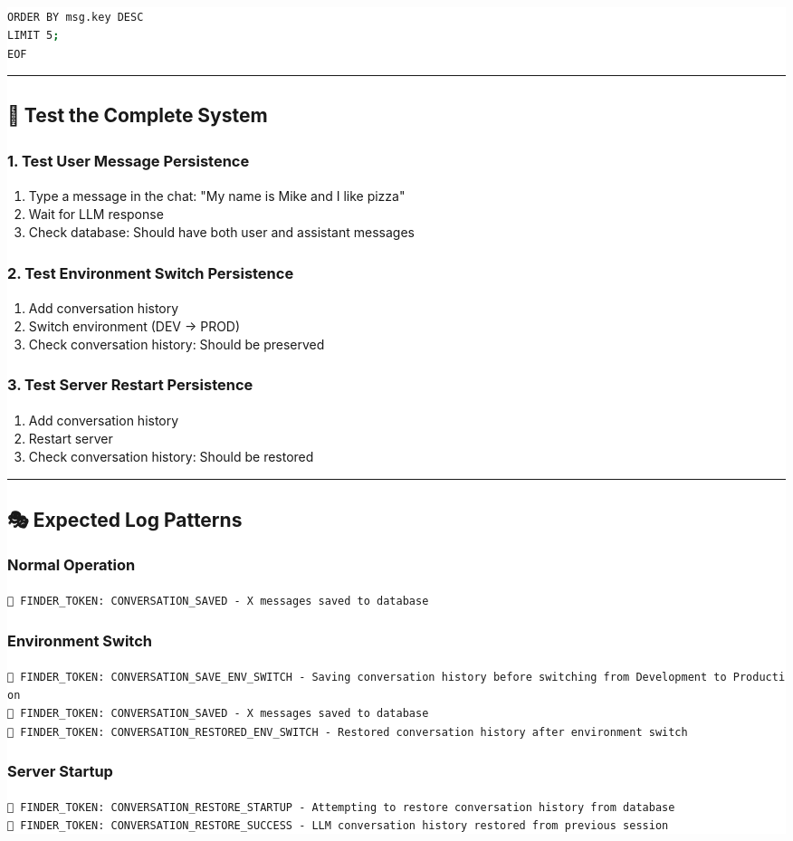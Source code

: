 ```bash
ORDER BY msg.key DESC
LIMIT 5;
EOF
```

---

## 🚀 **Test the Complete System**

### **1. Test User Message Persistence**
1. Type a message in the chat: "My name is Mike and I like pizza"
2. Wait for LLM response
3. Check database: Should have both user and assistant messages

### **2. Test Environment Switch Persistence**  
1. Add conversation history
2. Switch environment (DEV → PROD)
3. Check conversation history: Should be preserved

### **3. Test Server Restart Persistence**
1. Add conversation history
2. Restart server
3. Check conversation history: Should be restored

---

## 🎭 **Expected Log Patterns**

### **Normal Operation**
```
💾 FINDER_TOKEN: CONVERSATION_SAVED - X messages saved to database
```

### **Environment Switch**
```
💬 FINDER_TOKEN: CONVERSATION_SAVE_ENV_SWITCH - Saving conversation history before switching from Development to Production
💾 FINDER_TOKEN: CONVERSATION_SAVED - X messages saved to database
💬 FINDER_TOKEN: CONVERSATION_RESTORED_ENV_SWITCH - Restored conversation history after environment switch
```

### **Server Startup**
```
💬 FINDER_TOKEN: CONVERSATION_RESTORE_STARTUP - Attempting to restore conversation history from database
💬 FINDER_TOKEN: CONVERSATION_RESTORE_SUCCESS - LLM conversation history restored from previous session
```
